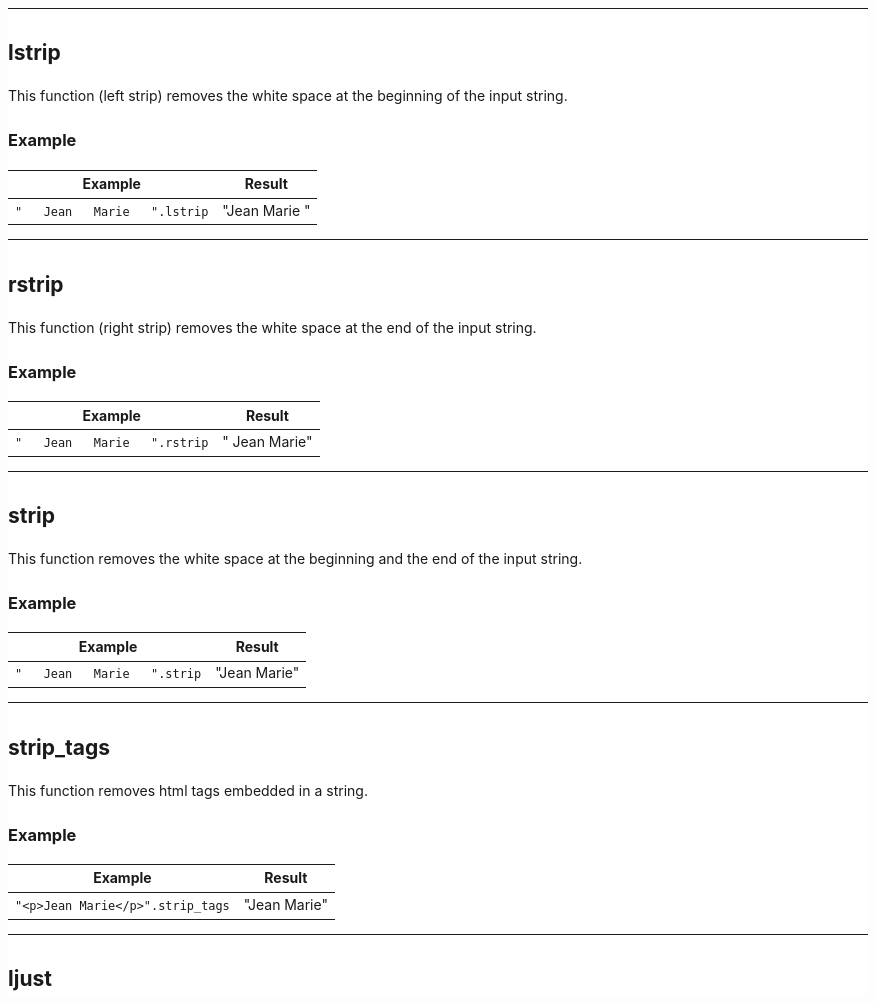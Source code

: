 ------

## lstrip

This function (left strip) removes the white space at the beginning of the input string.

### Example
| Example                       | Result            |
| ----------------------------- | ----------------- |
| `"   Jean   Marie   ".lstrip` | "Jean   Marie   " |

------

## rstrip

This function (right strip) removes the white space at the end of the input string.

### Example
| Example                       | Result            |
| ----------------------------- | ----------------- |
| `"   Jean   Marie   ".rstrip` | "   Jean   Marie" |

------

## strip

This function removes the white space at the beginning and the end of the input string.

### Example
| Example                      | Result         |
| ---------------------------- | -------------- |
| `"   Jean   Marie   ".strip` | "Jean   Marie" |

------

## strip_tags

This function removes html tags embedded in a string.

### Example
| Example                      | Result         |
| ---------------------------- | -------------- |
| `"<p>Jean Marie</p>".strip_tags` | "Jean Marie" |

------

## ljust
